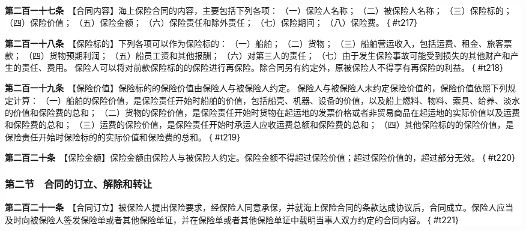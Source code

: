 
**第二百一十七条**　【合同内容】海上保险合同的内容，主要包括下列各项：
（一）保险人名称；
（二）被保险人名称；
（三）保险标的；
（四）保险价值；
（五）保险金额；
（六）保险责任和除外责任；
（七）保险期间；
（八）保险费。
{ #t217}


**第二百一十八条**　【保险标的】下列各项可以作为保险标的：
（一）船舶；
（二）货物；
（三）船舶营运收入，包括运费、租金、旅客票款；
（四）货物预期利润；
（五）船员工资和其他报酬；
（六）对第三人的责任；
（七）由于发生保险事故可能受到损失的其他财产和产生的责任、费用。
保险人可以将对前款保险标的的保险进行再保险。除合同另有约定外，原被保险人不得享有再保险的利益。
{ #t218}


**第二百一十九条**　【保险价值】保险标的的保险价值由保险人与被保险人约定。
保险人与被保险人未约定保险价值的，保险价值依照下列规定计算：
（一）船舶的保险价值，是保险责任开始时船舶的价值，包括船壳、机器、设备的价值，以及船上燃料、物料、索具、给养、淡水的价值和保险费的总和；
（二）货物的保险价值，是保险责任开始时货物在起运地的发票价格或者非贸易商品在起运地的实际价值以及运费和保险费的总和；
（三）运费的保险价值，是保险责任开始时承运人应收运费总额和保险费的总和；
（四）其他保险标的的保险价值，是保险责任开始时保险标的的实际价值和保险费的总和。
{ #t219}


**第二百二十条**　【保险金额】保险金额由保险人与被保险人约定。保险金额不得超过保险价值；超过保险价值的，超过部分无效。
{ #t220}


### 第二节　合同的订立、解除和转让

**第二百二十一条**　【合同订立】被保险人提出保险要求，经保险人同意承保，并就海上保险合同的条款达成协议后，合同成立。保险人应当及时向被保险人签发保险单或者其他保险单证，并在保险单或者其他保险单证中载明当事人双方约定的合同内容。
{ #t221}



